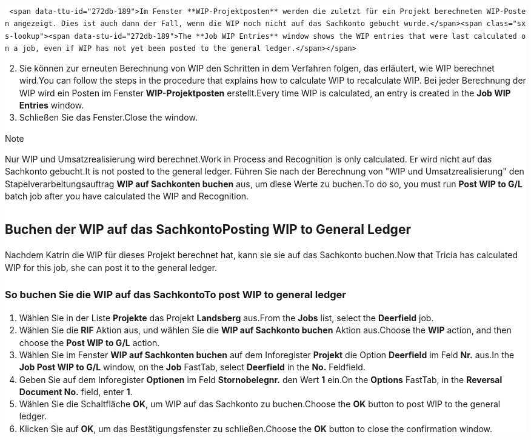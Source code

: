     <span data-ttu-id="272db-189">Im Fenster **WIP-Projektposten** werden die zuletzt für ein Projekt berechneten WIP-Posten angezeigt. Dies ist auch dann der Fall, wenn die WIP noch nicht auf das Sachkonto gebucht wurde.</span><span class="sxs-lookup"><span data-stu-id="272db-189">The **Job WIP Entries** window shows the WIP entries that were last calculated on a job, even if WIP has not yet been posted to the general ledger.</span></span>  

2.  <span data-ttu-id="272db-190">Sie können zur erneuten Berechnung von WIP den Schritten in dem Verfahren folgen, das erläutert, wie WIP berechnet wird.</span><span class="sxs-lookup"><span data-stu-id="272db-190">You can follow the steps in the procedure that explains how to calculate WIP to recalculate WIP.</span></span> <span data-ttu-id="272db-191">Bei jeder Berechnung der WIP wird ein Posten im Fenster **WIP-Projektposten** erstellt.</span><span class="sxs-lookup"><span data-stu-id="272db-191">Every time WIP is calculated, an entry is created in the **Job WIP Entries** window.</span></span>  
3.  <span data-ttu-id="272db-192">Schließen Sie das Fenster.</span><span class="sxs-lookup"><span data-stu-id="272db-192">Close the window.</span></span>  

> [!NOTE]  
>  <span data-ttu-id="272db-193">Nur WIP und Umsatzrealisierung wird berechnet.</span><span class="sxs-lookup"><span data-stu-id="272db-193">Work in Process and Recognition is only calculated.</span></span> <span data-ttu-id="272db-194">Er wird nicht auf das Sachkonto gebucht.</span><span class="sxs-lookup"><span data-stu-id="272db-194">It is not posted to the general ledger.</span></span> <span data-ttu-id="272db-195">Führen Sie nach der Berechnung von "WIP und Umsatzrealisierung" den Stapelverarbeitungsauftrag **WIP auf Sachkonten buchen** aus, um diese Werte zu buchen.</span><span class="sxs-lookup"><span data-stu-id="272db-195">To do so, you must run **Post WIP to G/L** batch job after you have calculated the WIP and Recognition.</span></span>

## <a name="posting-wip-to-general-ledger"></a><span data-ttu-id="272db-196">Buchen der WIP auf das Sachkonto</span><span class="sxs-lookup"><span data-stu-id="272db-196">Posting WIP to General Ledger</span></span>  
 <span data-ttu-id="272db-197">Nachdem Katrin die WIP für dieses Projekt berechnet hat, kann sie sie auf das Sachkonto buchen.</span><span class="sxs-lookup"><span data-stu-id="272db-197">Now that Tricia has calculated WIP for this job, she can post it to the general ledger.</span></span>  

### <a name="to-post-wip-to-general-ledger"></a><span data-ttu-id="272db-198">So buchen Sie die WIP auf das Sachkonto</span><span class="sxs-lookup"><span data-stu-id="272db-198">To post WIP to general ledger</span></span>  

1.  <span data-ttu-id="272db-199">Wählen Sie in der Liste **Projekte** das Projekt **Landsberg** aus.</span><span class="sxs-lookup"><span data-stu-id="272db-199">From the **Jobs** list, select the **Deerfield** job.</span></span>  
2.  <span data-ttu-id="272db-200">Wählen Sie die **RIF** Aktion aus, und wählen Sie die **WIP auf Sachkonto buchen** Aktion aus.</span><span class="sxs-lookup"><span data-stu-id="272db-200">Choose the **WIP** action, and then choose the **Post WIP to G/L** action.</span></span>  
3.  <span data-ttu-id="272db-201">Wählen Sie im Fenster **WIP auf Sachkonten buchen** auf dem Inforegister **Projekt** die Option **Deerfield** im Feld **Nr.** aus.</span><span class="sxs-lookup"><span data-stu-id="272db-201">In the **Job Post WIP to G/L** window, on the **Job** FastTab, select **Deerfield** in the **No.**</span></span> <span data-ttu-id="272db-202">Feld</span><span class="sxs-lookup"><span data-stu-id="272db-202">field.</span></span>  
4.  <span data-ttu-id="272db-203">Geben Sie auf dem Inforegister **Optionen** im Feld **Stornobelegnr.** den Wert **1** ein.</span><span class="sxs-lookup"><span data-stu-id="272db-203">On the **Options** FastTab, in the **Reversal Document No.** field, enter **1**.</span></span>  
5.  <span data-ttu-id="272db-204">Wählen Sie die Schaltfläche **OK**, um WIP auf das Sachkonto zu buchen.</span><span class="sxs-lookup"><span data-stu-id="272db-204">Choose the **OK** button to post WIP to the general ledger.</span></span>  
6.  <span data-ttu-id="272db-205">Klicken Sie auf **OK**, um das Bestätigungsfenster zu schließen.</span><span class="sxs-lookup"><span data-stu-id="272db-205">Choose the **OK** button to close the confirmation window.</span></span>  
